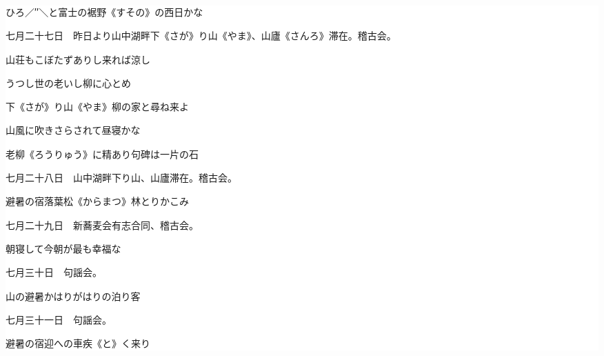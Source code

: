 ひろ／″＼と富士の裾野《すその》の西日かな



七月二十七日　昨日より山中湖畔下《さが》り山《やま》、山廬《さんろ》滞在。稽古会。







山荘もこぼたずありし来れば涼し



うつし世の老いし柳に心とめ



下《さが》り山《やま》柳の家と尋ね来よ



山風に吹きさらされて昼寝かな



老柳《ろうりゅう》に精あり句碑は一片の石



七月二十八日　山中湖畔下り山、山廬滞在。稽古会。







避暑の宿落葉松《からまつ》林とりかこみ



七月二十九日　新蕎麦会有志合同、稽古会。







朝寝して今朝が最も幸福な



七月三十日　句謡会。







山の避暑かはりがはりの泊り客



七月三十一日　句謡会。







避暑の宿迎への車疾《と》く来り


